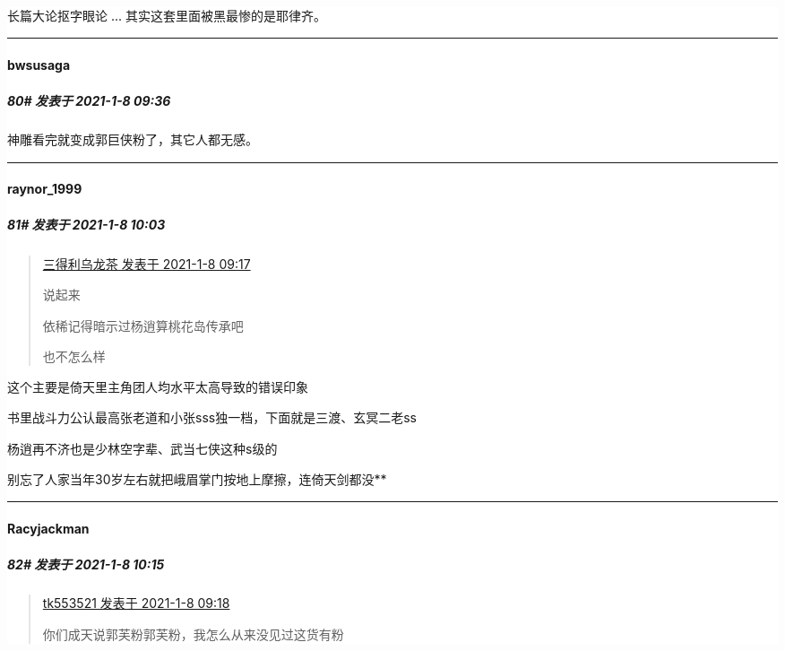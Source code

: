 长篇大论抠字眼论 ...</blockquote>
其实这套里面被黑最惨的是耶律齐。







*****

####  bwsusaga  
##### 80#       发表于 2021-1-8 09:36




神雕看完就变成郭巨侠粉了，其它人都无感。







*****

####  raynor_1999  
##### 81#       发表于 2021-1-8 10:03



<blockquote><a href="httphttps://bbs.saraba1st.com/2b/forum.php?mod=redirect&amp;goto=findpost&amp;pid=49972677&amp;ptid=1981691" target="_blank">三得利乌龙茶 发表于 2021-1-8 09:17</a>

说起来

依稀记得暗示过杨逍算桃花岛传承吧

也不怎么样</blockquote>
这个主要是倚天里主角团人均水平太高导致的错误印象


书里战斗力公认最高张老道和小张sss独一档，下面就是三渡、玄冥二老ss


杨逍再不济也是少林空字辈、武当七侠这种s级的


别忘了人家当年30岁左右就把峨眉掌门按地上摩擦，连倚天剑都没**







*****

####  Racyjackman  
##### 82#       发表于 2021-1-8 10:15



<blockquote><a href="httphttps://bbs.saraba1st.com/2b/forum.php?mod=redirect&amp;goto=findpost&amp;pid=49972685&amp;ptid=1981691" target="_blank">tk553521 发表于 2021-1-8 09:18</a>

你们成天说郭芙粉郭芙粉，我怎么从来没见过这货有粉
